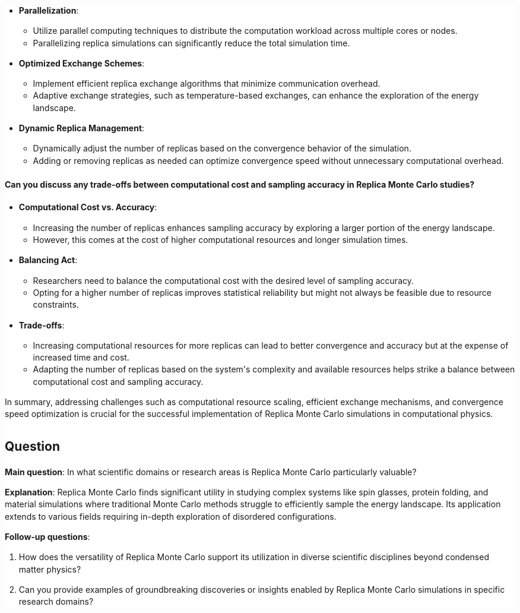 - **Parallelization**:
  - Utilize parallel computing techniques to distribute the computation workload across multiple cores or nodes.
  - Parallelizing replica simulations can significantly reduce the total simulation time.
  
- **Optimized Exchange Schemes**:
  - Implement efficient replica exchange algorithms that minimize communication overhead.
  - Adaptive exchange strategies, such as temperature-based exchanges, can enhance the exploration of the energy landscape.
  
- **Dynamic Replica Management**:
  - Dynamically adjust the number of replicas based on the convergence behavior of the simulation.
  - Adding or removing replicas as needed can optimize convergence speed without unnecessary computational overhead.

#### Can you discuss any trade-offs between computational cost and sampling accuracy in Replica Monte Carlo studies?

- **Computational Cost vs. Accuracy**:
  - Increasing the number of replicas enhances sampling accuracy by exploring a larger portion of the energy landscape.
  - However, this comes at the cost of higher computational resources and longer simulation times.
  
- **Balancing Act**:
  - Researchers need to balance the computational cost with the desired level of sampling accuracy.
  - Opting for a higher number of replicas improves statistical reliability but might not always be feasible due to resource constraints.

- **Trade-offs**:
  - Increasing computational resources for more replicas can lead to better convergence and accuracy but at the expense of increased time and cost.
  - Adapting the number of replicas based on the system's complexity and available resources helps strike a balance between computational cost and sampling accuracy.

In summary, addressing challenges such as computational resource scaling, efficient exchange mechanisms, and convergence speed optimization is crucial for the successful implementation of Replica Monte Carlo simulations in computational physics.

## Question
**Main question**: In what scientific domains or research areas is Replica Monte Carlo particularly valuable?

**Explanation**: Replica Monte Carlo finds significant utility in studying complex systems like spin glasses, protein folding, and material simulations where traditional Monte Carlo methods struggle to efficiently sample the energy landscape. Its application extends to various fields requiring in-depth exploration of disordered configurations.

**Follow-up questions**:

1. How does the versatility of Replica Monte Carlo support its utilization in diverse scientific disciplines beyond condensed matter physics?

2. Can you provide examples of groundbreaking discoveries or insights enabled by Replica Monte Carlo simulations in specific research domains?
